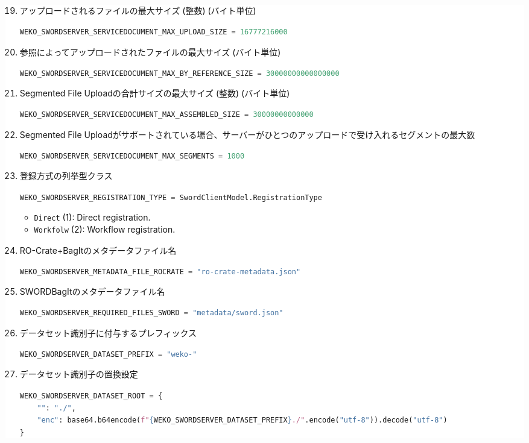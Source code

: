 19. アップロードされるファイルの最大サイズ (整数) (バイト単位)<span id="conf19">

    ```python
    WEKO_SWORDSERVER_SERVICEDOCUMENT_MAX_UPLOAD_SIZE = 16777216000
    ```

20. 参照によってアップロードされたファイルの最大サイズ (バイト単位)<span id="conf20">

    ```python
    WEKO_SWORDSERVER_SERVICEDOCUMENT_MAX_BY_REFERENCE_SIZE = 30000000000000000
    ```

21. Segmented File Uploadの合計サイズの最大サイズ (整数) (バイト単位)<span id="conf21">

    ```python
    WEKO_SWORDSERVER_SERVICEDOCUMENT_MAX_ASSEMBLED_SIZE = 30000000000000
    ```

22. Segmented File Uploadがサポートされている場合、サーバーがひとつのアップロードで受け入れるセグメントの最大数<span id="conf22">

    ```python
    WEKO_SWORDSERVER_SERVICEDOCUMENT_MAX_SEGMENTS = 1000
    ```

23. 登録方式の列挙型クラス

    ```python
    WEKO_SWORDSERVER_REGISTRATION_TYPE = SwordClientModel.RegistrationType
    ```

    - `Direct` (1): Direct registration.
    - `Workfolw` (2): Workflow registration.

24. RO-Crate+BagItのメタデータファイル名

    ```python
    WEKO_SWORDSERVER_METADATA_FILE_ROCRATE = "ro-crate-metadata.json"
    ```

25. SWORDBagItのメタデータファイル名

    ```python
    WEKO_SWORDSERVER_REQUIRED_FILES_SWORD = "metadata/sword.json"
    ```

26. データセット識別子に付与するプレフィックス

    ```python
    WEKO_SWORDSERVER_DATASET_PREFIX = "weko-"
    ```

27. データセット識別子の置換設定

    ```python
    WEKO_SWORDSERVER_DATASET_ROOT = {
        "": "./",
        "enc": base64.b64encode(f"{WEKO_SWORDSERVER_DATASET_PREFIX}./".encode("utf-8")).decode("utf-8")
    }
    ```
